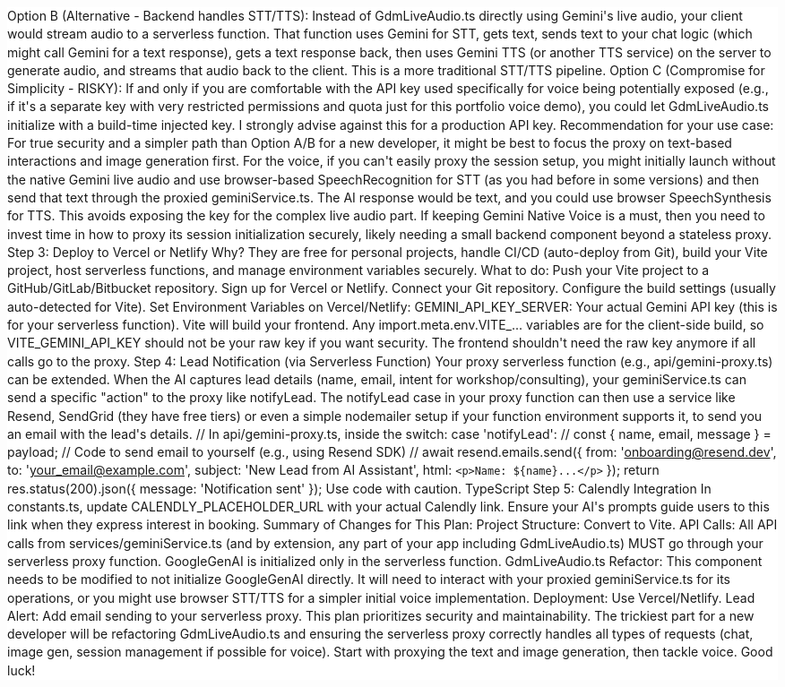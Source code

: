 Option B (Alternative - Backend handles STT/TTS): Instead of GdmLiveAudio.ts directly using Gemini's live audio, your client would stream audio to a serverless function. That function uses Gemini for STT, gets text, sends text to your chat logic (which might call Gemini for a text response), gets a text response back, then uses Gemini TTS (or another TTS service) on the server to generate audio, and streams that audio back to the client. This is a more traditional STT/TTS pipeline.
Option C (Compromise for Simplicity - RISKY): If and only if you are comfortable with the API key used specifically for voice being potentially exposed (e.g., if it's a separate key with very restricted permissions and quota just for this portfolio voice demo), you could let GdmLiveAudio.ts initialize with a build-time injected key. I strongly advise against this for a production API key.
Recommendation for your use case: For true security and a simpler path than Option A/B for a new developer, it might be best to focus the proxy on text-based interactions and image generation first. For the voice, if you can't easily proxy the session setup, you might initially launch without the native Gemini live audio and use browser-based SpeechRecognition for STT (as you had before in some versions) and then send that text through the proxied geminiService.ts. The AI response would be text, and you could use browser SpeechSynthesis for TTS. This avoids exposing the key for the complex live audio part.
If keeping Gemini Native Voice is a must, then you need to invest time in how to proxy its session initialization securely, likely needing a small backend component beyond a stateless proxy.
Step 3: Deploy to Vercel or Netlify
Why? They are free for personal projects, handle CI/CD (auto-deploy from Git), build your Vite project, host serverless functions, and manage environment variables securely.
What to do:
Push your Vite project to a GitHub/GitLab/Bitbucket repository.
Sign up for Vercel or Netlify.
Connect your Git repository.
Configure the build settings (usually auto-detected for Vite).
Set Environment Variables on Vercel/Netlify:
GEMINI_API_KEY_SERVER: Your actual Gemini API key (this is for your serverless function).
Vite will build your frontend. Any import.meta.env.VITE_... variables are for the client-side build, so VITE_GEMINI_API_KEY should not be your raw key if you want security. The frontend shouldn't need the raw key anymore if all calls go to the proxy.
Step 4: Lead Notification (via Serverless Function)
Your proxy serverless function (e.g., api/gemini-proxy.ts) can be extended. When the AI captures lead details (name, email, intent for workshop/consulting), your geminiService.ts can send a specific "action" to the proxy like notifyLead.
The notifyLead case in your proxy function can then use a service like Resend, SendGrid (they have free tiers) or even a simple nodemailer setup if your function environment supports it, to send you an email with the lead's details.
// In api/gemini-proxy.ts, inside the switch:
case 'notifyLead':
  // const { name, email, message } = payload;
  // Code to send email to yourself (e.g., using Resend SDK)
  // await resend.emails.send({ from: 'onboarding@resend.dev', to: 'your_email@example.com', subject: 'New Lead from AI Assistant', html: `<p>Name: ${name}...</p>` });
  return res.status(200).json({ message: 'Notification sent' });
Use code with caution.
TypeScript
Step 5: Calendly Integration
In constants.ts, update CALENDLY_PLACEHOLDER_URL with your actual Calendly link.
Ensure your AI's prompts guide users to this link when they express interest in booking.
Summary of Changes for This Plan:
Project Structure: Convert to Vite.
API Calls: All API calls from services/geminiService.ts (and by extension, any part of your app including GdmLiveAudio.ts) MUST go through your serverless proxy function. GoogleGenAI is initialized only in the serverless function.
GdmLiveAudio.ts Refactor: This component needs to be modified to not initialize GoogleGenAI directly. It will need to interact with your proxied geminiService.ts for its operations, or you might use browser STT/TTS for a simpler initial voice implementation.
Deployment: Use Vercel/Netlify.
Lead Alert: Add email sending to your serverless proxy.
This plan prioritizes security and maintainability. The trickiest part for a new developer will be refactoring GdmLiveAudio.ts and ensuring the serverless proxy correctly handles all types of requests (chat, image gen, session management if possible for voice). Start with proxying the text and image generation, then tackle voice. Good luck!